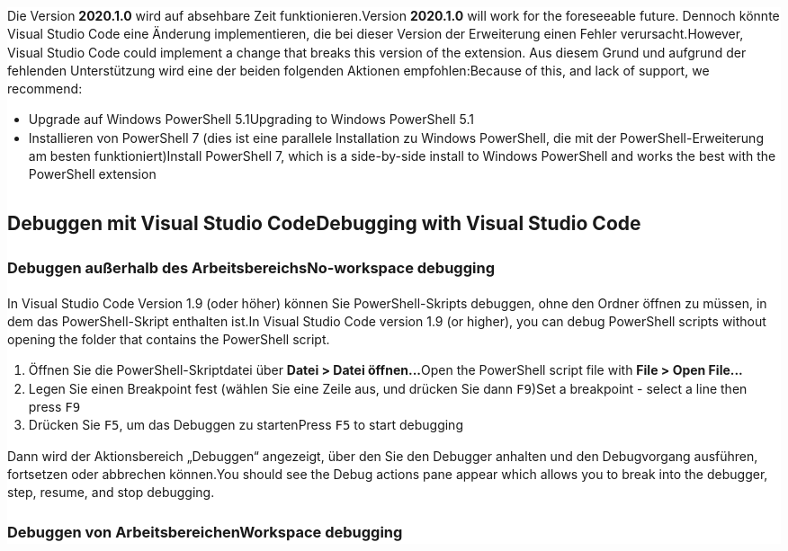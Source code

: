 <span data-ttu-id="b3e87-200">Die Version **2020.1.0** wird auf absehbare Zeit funktionieren.</span><span class="sxs-lookup"><span data-stu-id="b3e87-200">Version **2020.1.0** will work for the foreseeable future.</span></span> <span data-ttu-id="b3e87-201">Dennoch könnte Visual Studio Code eine Änderung implementieren, die bei dieser Version der Erweiterung einen Fehler verursacht.</span><span class="sxs-lookup"><span data-stu-id="b3e87-201">However, Visual Studio Code could implement a change that breaks this version of the extension.</span></span> <span data-ttu-id="b3e87-202">Aus diesem Grund und aufgrund der fehlenden Unterstützung wird eine der beiden folgenden Aktionen empfohlen:</span><span class="sxs-lookup"><span data-stu-id="b3e87-202">Because of this, and lack of support, we recommend:</span></span>

- <span data-ttu-id="b3e87-203">Upgrade auf Windows PowerShell 5.1</span><span class="sxs-lookup"><span data-stu-id="b3e87-203">Upgrading to Windows PowerShell 5.1</span></span>
- <span data-ttu-id="b3e87-204">Installieren von PowerShell 7 (dies ist eine parallele Installation zu Windows PowerShell, die mit der PowerShell-Erweiterung am besten funktioniert)</span><span class="sxs-lookup"><span data-stu-id="b3e87-204">Install PowerShell 7, which is a side-by-side install to Windows PowerShell and works the best with the PowerShell extension</span></span>

## <a name="debugging-with-visual-studio-code"></a><span data-ttu-id="b3e87-205">Debuggen mit Visual Studio Code</span><span class="sxs-lookup"><span data-stu-id="b3e87-205">Debugging with Visual Studio Code</span></span>

### <a name="no-workspace-debugging"></a><span data-ttu-id="b3e87-206">Debuggen außerhalb des Arbeitsbereichs</span><span class="sxs-lookup"><span data-stu-id="b3e87-206">No-workspace debugging</span></span>

<span data-ttu-id="b3e87-207">In Visual Studio Code Version 1.9 (oder höher) können Sie PowerShell-Skripts debuggen, ohne den Ordner öffnen zu müssen, in dem das PowerShell-Skript enthalten ist.</span><span class="sxs-lookup"><span data-stu-id="b3e87-207">In Visual Studio Code version 1.9 (or higher), you can debug PowerShell scripts without opening the folder that contains the PowerShell script.</span></span>

1. <span data-ttu-id="b3e87-208">Öffnen Sie die PowerShell-Skriptdatei über **Datei > Datei öffnen...**</span><span class="sxs-lookup"><span data-stu-id="b3e87-208">Open the PowerShell script file with **File > Open File...**</span></span>
1. <span data-ttu-id="b3e87-209">Legen Sie einen Breakpoint fest (wählen Sie eine Zeile aus, und drücken Sie dann <kbd>F9</kbd>)</span><span class="sxs-lookup"><span data-stu-id="b3e87-209">Set a breakpoint - select a line then press <kbd>F9</kbd></span></span>
1. <span data-ttu-id="b3e87-210">Drücken Sie <kbd>F5</kbd>, um das Debuggen zu starten</span><span class="sxs-lookup"><span data-stu-id="b3e87-210">Press <kbd>F5</kbd> to start debugging</span></span>

<span data-ttu-id="b3e87-211">Dann wird der Aktionsbereich „Debuggen“ angezeigt, über den Sie den Debugger anhalten und den Debugvorgang ausführen, fortsetzen oder abbrechen können.</span><span class="sxs-lookup"><span data-stu-id="b3e87-211">You should see the Debug actions pane appear which allows you to break into the debugger, step, resume, and stop debugging.</span></span>

### <a name="workspace-debugging"></a><span data-ttu-id="b3e87-212">Debuggen von Arbeitsbereichen</span><span class="sxs-lookup"><span data-stu-id="b3e87-212">Workspace debugging</span></span>
